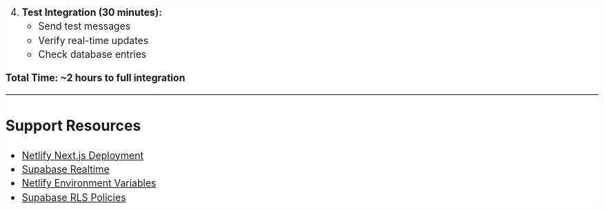 4. **Test Integration (30 minutes):**
   - Send test messages
   - Verify real-time updates
   - Check database entries

**Total Time: ~2 hours to full integration**

---

## Support Resources

- [Netlify Next.js Deployment](https://docs.netlify.com/frameworks/next-js/)
- [Supabase Realtime](https://supabase.com/docs/guides/realtime)
- [Netlify Environment Variables](https://docs.netlify.com/environment-variables/overview/)
- [Supabase RLS Policies](https://supabase.com/docs/guides/auth/row-level-security)
